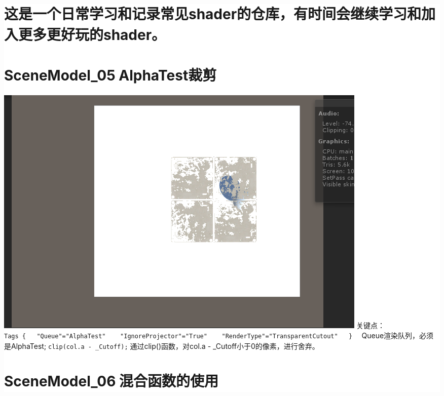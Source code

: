 # 这是一个日常学习和记录常见shader的仓库，有时间会继续学习和加入更多更好玩的shader。


# SceneModel_05 AlphaTest裁剪
![avatar](doc/01.png)
关键点：  
`
Tags {  
		"Queue"="AlphaTest"   
		"IgnoreProjector"="True"   
		"RenderType"="TransparentCutout"  
	}  
`
Queue渲染队列，必须是AlphaTest;
`clip(col.a - _Cutoff);` 通过clip()函数，对col.a - _Cutoff小于0的像素，进行舍弃。  

# SceneModel_06 混合函数的使用